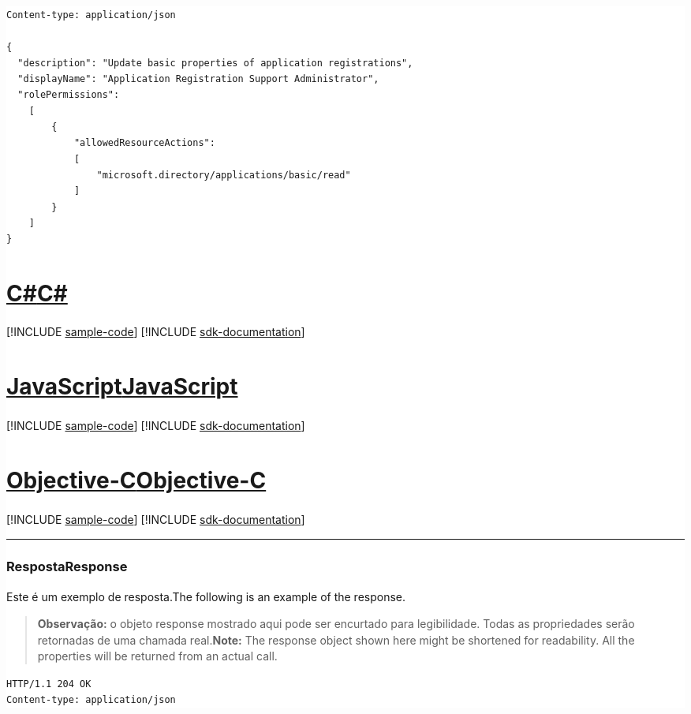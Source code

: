 ```http
Content-type: application/json

{
  "description": "Update basic properties of application registrations",
  "displayName": "Application Registration Support Administrator",
  "rolePermissions":
    [
        {
            "allowedResourceActions": 
            [
                "microsoft.directory/applications/basic/read"
            ]
        }
    ]
}
```
# <a name="c"></a>[<span data-ttu-id="dd922-182">C#</span><span class="sxs-lookup"><span data-stu-id="dd922-182">C#</span></span>](#tab/csharp)
[!INCLUDE [sample-code](../includes/snippets/csharp/update-unifiedroledefinition-csharp-snippets.md)]
[!INCLUDE [sdk-documentation](../includes/snippets/snippets-sdk-documentation-link.md)]

# <a name="javascript"></a>[<span data-ttu-id="dd922-183">JavaScript</span><span class="sxs-lookup"><span data-stu-id="dd922-183">JavaScript</span></span>](#tab/javascript)
[!INCLUDE [sample-code](../includes/snippets/javascript/update-unifiedroledefinition-javascript-snippets.md)]
[!INCLUDE [sdk-documentation](../includes/snippets/snippets-sdk-documentation-link.md)]

# <a name="objective-c"></a>[<span data-ttu-id="dd922-184">Objective-C</span><span class="sxs-lookup"><span data-stu-id="dd922-184">Objective-C</span></span>](#tab/objc)
[!INCLUDE [sample-code](../includes/snippets/objc/update-unifiedroledefinition-objc-snippets.md)]
[!INCLUDE [sdk-documentation](../includes/snippets/snippets-sdk-documentation-link.md)]

---


### <a name="response"></a><span data-ttu-id="dd922-185">Resposta</span><span class="sxs-lookup"><span data-stu-id="dd922-185">Response</span></span>

<span data-ttu-id="dd922-186">Este é um exemplo de resposta.</span><span class="sxs-lookup"><span data-stu-id="dd922-186">The following is an example of the response.</span></span>
> <span data-ttu-id="dd922-p113">**Observação:** o objeto response mostrado aqui pode ser encurtado para legibilidade. Todas as propriedades serão retornadas de uma chamada real.</span><span class="sxs-lookup"><span data-stu-id="dd922-p113">**Note:** The response object shown here might be shortened for readability. All the properties will be returned from an actual call.</span></span>



```http
HTTP/1.1 204 OK
Content-type: application/json

```






